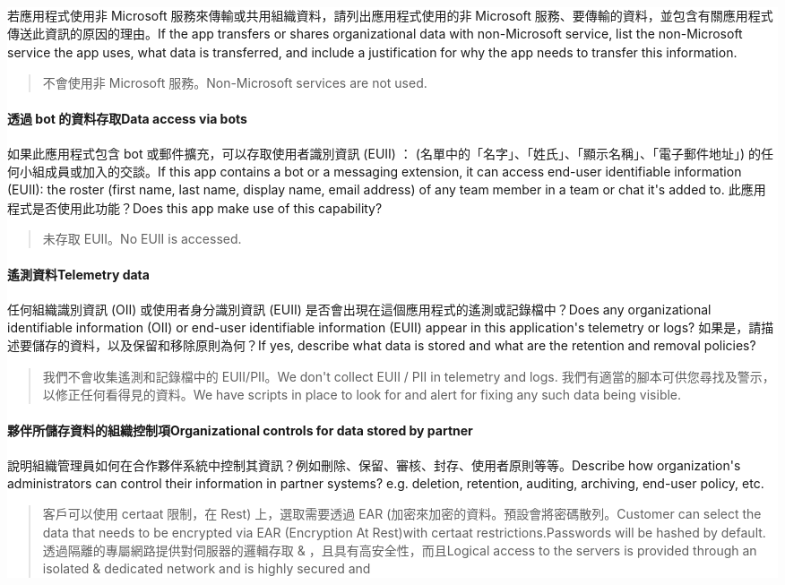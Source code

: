 <span data-ttu-id="2709c-165">若應用程式使用非 Microsoft 服務來傳輸或共用組織資料，請列出應用程式使用的非 Microsoft 服務、要傳輸的資料，並包含有關應用程式傳送此資訊的原因的理由。</span><span class="sxs-lookup"><span data-stu-id="2709c-165">If the app transfers or shares organizational data with non-Microsoft service, list the non-Microsoft service the app uses, what data is transferred, and include a justification for why the app needs to transfer this information.</span></span>

><span data-ttu-id="2709c-166">不會使用非 Microsoft 服務。</span><span class="sxs-lookup"><span data-stu-id="2709c-166">Non-Microsoft services are not used.</span></span>

#### <a name="data-access-via-bots"></a><span data-ttu-id="2709c-167">透過 bot 的資料存取</span><span class="sxs-lookup"><span data-stu-id="2709c-167">Data access via bots</span></span>

<span data-ttu-id="2709c-168">如果此應用程式包含 bot 或郵件擴充，可以存取使用者識別資訊 (EUII) ： (名單中的「名字」、「姓氏」、「顯示名稱」、「電子郵件地址」) 的任何小組成員或加入的交談。</span><span class="sxs-lookup"><span data-stu-id="2709c-168">If this app contains a bot or a messaging extension, it can access end-user identifiable information (EUII): the roster (first name, last name, display name, email address) of any team member in a team or chat it's added to.</span></span> <span data-ttu-id="2709c-169">此應用程式是否使用此功能？</span><span class="sxs-lookup"><span data-stu-id="2709c-169">Does this app make use of this capability?</span></span>

><span data-ttu-id="2709c-170">未存取 EUII。</span><span class="sxs-lookup"><span data-stu-id="2709c-170">No EUII is accessed.</span></span>



#### <a name="telemetry-data"></a><span data-ttu-id="2709c-171">遙測資料</span><span class="sxs-lookup"><span data-stu-id="2709c-171">Telemetry data</span></span>

<span data-ttu-id="2709c-172">任何組織識別資訊 (OII) 或使用者身分識別資訊 (EUII) 是否會出現在這個應用程式的遙測或記錄檔中？</span><span class="sxs-lookup"><span data-stu-id="2709c-172">Does any organizational identifiable information (OII) or end-user identifiable information (EUII) appear in this application's telemetry or logs?</span></span> <span data-ttu-id="2709c-173">如果是，請描述要儲存的資料，以及保留和移除原則為何？</span><span class="sxs-lookup"><span data-stu-id="2709c-173">If yes, describe what data is stored and what are the retention and removal policies?</span></span>

><span data-ttu-id="2709c-174">我們不會收集遙測和記錄檔中的 EUII/PII。</span><span class="sxs-lookup"><span data-stu-id="2709c-174">We don't collect EUII / PII in telemetry and logs.</span></span> <span data-ttu-id="2709c-175">我們有適當的腳本可供您尋找及警示，以修正任何看得見的資料。</span><span class="sxs-lookup"><span data-stu-id="2709c-175">We have scripts in place to look for and alert for fixing any such data being visible.</span></span>

#### <a name="organizational-controls-for-data-stored-by-partner"></a><span data-ttu-id="2709c-176">夥伴所儲存資料的組織控制項</span><span class="sxs-lookup"><span data-stu-id="2709c-176">Organizational controls for data stored by partner</span></span>

<span data-ttu-id="2709c-177">說明組織管理員如何在合作夥伴系統中控制其資訊？例如刪除、保留、審核、封存、使用者原則等等。</span><span class="sxs-lookup"><span data-stu-id="2709c-177">Describe how organization's administrators can control their information in partner systems? e.g. deletion, retention, auditing, archiving, end-user policy, etc.</span></span>

><span data-ttu-id="2709c-178">客戶可以使用 certaat 限制，在 Rest) 上，選取需要透過 EAR (加密來加密的資料。預設會將密碼散列。</span><span class="sxs-lookup"><span data-stu-id="2709c-178">Customer can select the data that needs to be encrypted via EAR (Encryption At Rest)with certaat restrictions.Passwords will be hashed by default.</span></span> <span data-ttu-id="2709c-179">透過隔離的專屬網路提供對伺服器的邏輯存取 &amp; ，且具有高安全性，而且</span><span class="sxs-lookup"><span data-stu-id="2709c-179">Logical access to the servers is provided through an isolated &amp; dedicated network and is highly secured and</span></span>
